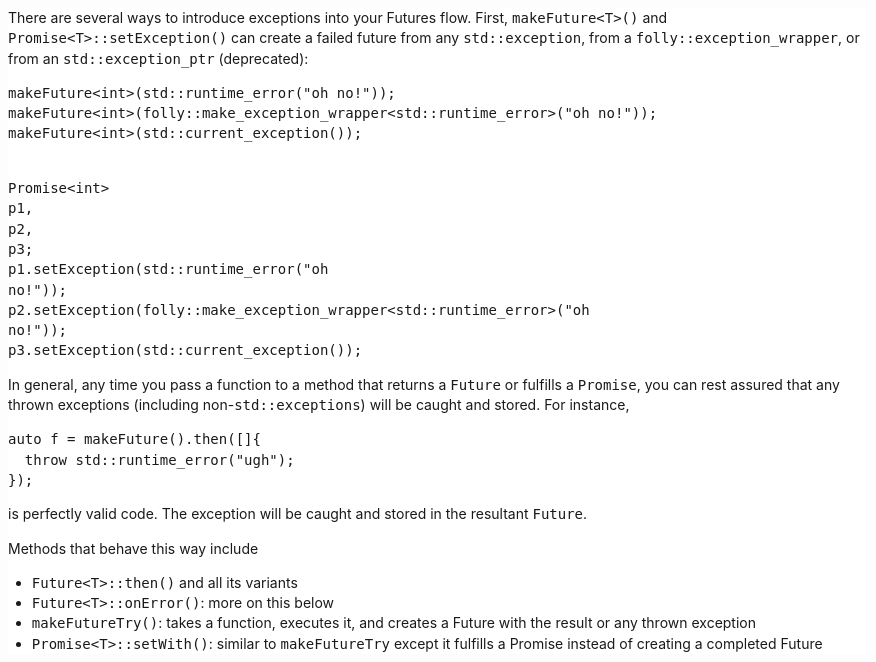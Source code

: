 <p>There are several ways to introduce exceptions into your Futures flow. First, <tt>makeFuture&lt;T&gt;()</tt> and <tt>Promise&lt;T&gt;::setException()</tt> can create a failed future from any <tt>std::exception</tt>, from a <tt>folly::exception_wrapper</tt>, or from an <tt>std::exception_ptr</tt> (deprecated):</p>

<div class="remarkup-code-block" data-code-lang="cpp"><pre class="remarkup-code"><span class="n">makeFuture</span><span class="o">&lt;</span><span class="kt">int</span><span class="o">&gt;</span><span class="p">(</span><span class="n">std</span><span class="o">::</span><span class="n">runtime_error</span><span class="p">(</span><span class="s">&quot;oh no!&quot;</span><span class="p">));</span>
<span class="n">makeFuture</span><span class="o">&lt;</span><span class="kt">int</span><span class="o">&gt;</span><span class="p">(</span><span class="n">folly</span><span class="o">::</span><span class="n">make_exception_wrapper</span><span class="o">&lt;</span><span class="n">std</span><span class="o">::</span><span class="n">runtime_error</span><span class="o">&gt;</span><span class="p">(</span><span class="s">&quot;oh no!&quot;</span><span class="p">));</span>
<span class="n">makeFuture</span><span class="o">&lt;</span><span class="kt">int</span><span class="o">&gt;</span><span class="p">(</span><span class="n">std</span><span class="o">::</span><span class="n">current_exception</span><span class="p">());</span>

<span class="n">Promise</span><span class="o">&lt;</span><span class="kt">int</span><span class="o">&gt;</span> <span class="n">p1</span><span class="p">,</span> <span class="n">p2</span><span class="p">,</span> <span class="n">p3</span><span class="p">;</span>
<span class="n">p1</span><span class="p">.</span><span class="n">setException</span><span class="p">(</span><span class="n">std</span><span class="o">::</span><span class="n">runtime_error</span><span class="p">(</span><span class="s">&quot;oh no!&quot;</span><span class="p">));</span>
<span class="n">p2</span><span class="p">.</span><span class="n">setException</span><span class="p">(</span><span class="n">folly</span><span class="o">::</span><span class="n">make_exception_wrapper</span><span class="o">&lt;</span><span class="n">std</span><span class="o">::</span><span class="n">runtime_error</span><span class="o">&gt;</span><span class="p">(</span><span class="s">&quot;oh no!&quot;</span><span class="p">));</span>
<span class="n">p3</span><span class="p">.</span><span class="n">setException</span><span class="p">(</span><span class="n">std</span><span class="o">::</span><span class="n">current_exception</span><span class="p">());</span></pre></div>

<p>In general, any time you pass a function to a method that returns a <tt>Future</tt> or fulfills a <tt>Promise</tt>, you can rest assured that any thrown exceptions (including non-<tt>std::exceptions</tt>) will be caught and stored. For instance,</p>

<div class="remarkup-code-block" data-code-lang="cpp"><pre class="remarkup-code"><span class="k">auto</span> <span class="n">f</span> <span class="o">=</span> <span class="n">makeFuture</span><span class="p">().</span><span class="n">then</span><span class="p">([]{</span>
  <span class="k">throw</span> <span class="n">std</span><span class="o">::</span><span class="n">runtime_error</span><span class="p">(</span><span class="s">&quot;ugh&quot;</span><span class="p">);</span>
<span class="p">});</span></pre></div>

<p>is perfectly valid code. The exception will be caught and stored in the resultant <tt>Future</tt>.</p>

<p>Methods that behave this way include</p>

<ul>
<li><tt>Future&lt;T&gt;::then()</tt> and all its variants</li>
<li><tt>Future&lt;T&gt;::onError()</tt>: more on this below</li>
<li><tt>makeFutureTry()</tt>: takes a function, executes it, and creates a Future with the result or any thrown exception</li>
<li><tt>Promise&lt;T&gt;::setWith()</tt>: similar to <tt>makeFutureTry</tt> except it fulfills a Promise instead of creating a completed Future</li>
</ul>
